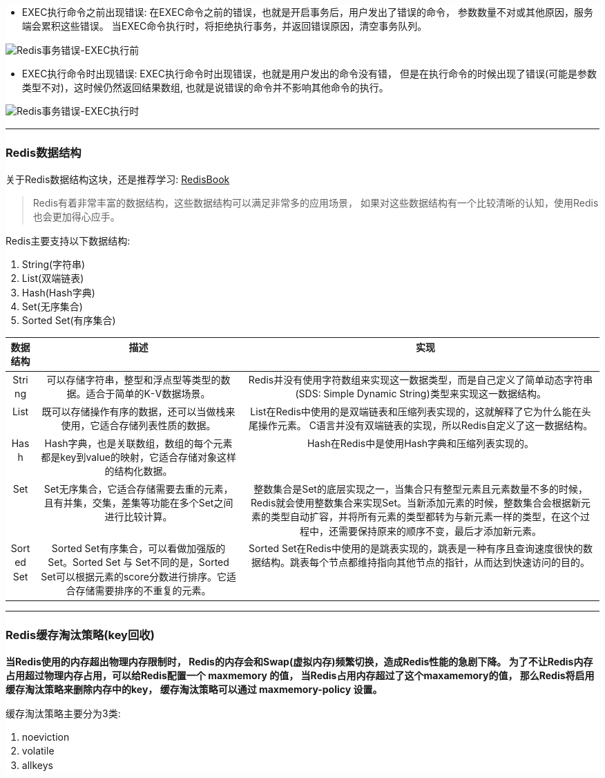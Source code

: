 - EXEC执行命令之前出现错误: 在EXEC命令之前的错误，也就是开启事务后，用户发出了错误的命令，
参数数量不对或其他原因，服务端会累积这些错误。
当EXEC命令执行时，将拒绝执行事务，并返回错误原因，清空事务队列。

![Redis事务错误-EXEC执行前](../img/database/redis/Redis事务错误-EXEC执行前.png)

- EXEC执行命令时出现错误: EXEC执行命令时出现错误，也就是用户发出的命令没有错，
但是在执行命令的时候出现了错误(可能是参数类型不对)，这时候仍然返回结果数组,
也就是说错误的命令并不影响其他命令的执行。

![Redis事务错误-EXEC执行时](../img/database/redis/Redis事务错误-EXEC执行时.png)

---


### Redis数据结构

关于Redis数据结构这块，还是推荐学习: [RedisBook](http://redisbook.com/)

>Redis有着非常丰富的数据结构，这些数据结构可以满足非常多的应用场景，
>如果对这些数据结构有一个比较清晰的认知，使用Redis也会更加得心应手。

Redis主要支持以下数据结构:
1. String(字符串)
2. List(双端链表)
3. Hash(Hash字典)
4. Set(无序集合)
5. Sorted Set(有序集合)

|    数据结构  |     描述　           |　实现   | 
|   :----:    |    :----:           | :----: |
| String      | 可以存储字符串，整型和浮点型等类型的数据。适合于简单的K-V数据场景。                        | Redis并没有使用字符数组来实现这一数据类型，而是自己定义了简单动态字符串(SDS: Simple Dynamic String)类型来实现这一数据结构。                |
| List        | 既可以存储操作有序的数据，还可以当做栈来使用，它适合存储列表性质的数据。                    | List在Redis中使用的是双端链表和压缩列表实现的，这就解释了它为什么能在头尾操作元素。 C语言并没有双端链表的实现，所以Redis自定义了这一数据结构。 |
| Hash        | Hash字典，也是关联数组，数组的每个元素都是key到value的映射，它适合存储对象这样的结构化数据。 | Hash在Redis中是使用Hash字典和压缩列表实现的。                                                                                      |
| Set         | Set无序集合，它适合存储需要去重的元素，且有并集，交集，差集等功能在多个Set之间进行比较计算。  |  整数集合是Set的底层实现之一，当集合只有整型元素且元素数量不多的时候，Redis就会使用整数集合来实现Set。当新添加元素的时候，整数集合会根据新元素的类型自动扩容，并将所有元素的类型都转为与新元素一样的类型，在这个过程中，还需要保持原来的顺序不变，最后才添加新元素。 |
| Sorted Set  | Sorted Set有序集合，可以看做加强版的Set。Sorted Set 与  Set不同的是，Sorted Set可以根据元素的score分数进行排序。它适合存储需要排序的不重复的元素。 |  Sorted Set在Redis中使用的是跳表实现的，跳表是一种有序且查询速度很快的数据结构。跳表每个节点都维持指向其他节点的指针，从而达到快速访问的目的。  |


---

### Redis缓存淘汰策略(key回收)

**当Redis使用的内存超出物理内存限制时，
Redis的内存会和Swap(虚拟内存)频繁切换，造成Redis性能的急剧下降。
为了不让Redis内存占用超过物理内存占用，可以给Redis配置一个 maxmemory 的值，
当Redis占用内存超过了这个maxamemory的值，
那么Redis将启用缓存淘汰策略来删除内存中的key，
缓存淘汰策略可以通过 maxmemory-policy 设置。**

缓存淘汰策略主要分为3类:

1. noeviction
2. volatile
3. allkeys
